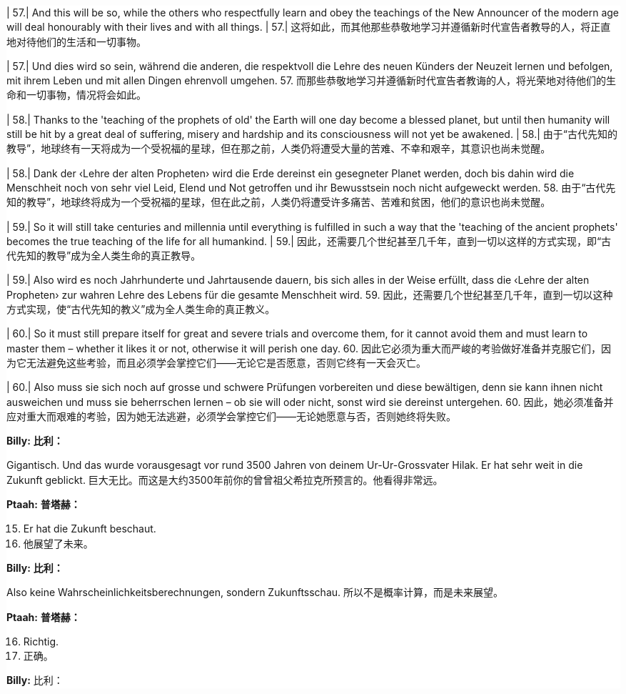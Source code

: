 | 57.| And this will be so, while the others who respectfully learn and obey the teachings of the New Announcer of the modern age will deal honourably with their lives and with all things.
| 57.| 这将如此，而其他那些恭敬地学习并遵循新时代宣告者教导的人，将正直地对待他们的生活和一切事物。

| 57.| Und dies wird so sein, während die anderen, die respektvoll die Lehre des neuen Künders der Neuzeit lernen und befolgen, mit ihrem Leben und mit allen Dingen ehrenvoll umgehen.
57. 而那些恭敬地学习并遵循新时代宣告者教诲的人，将光荣地对待他们的生命和一切事物，情况将会如此。

| 58.| Thanks to the 'teaching of the prophets of old' the Earth will one day become a blessed planet, but until then humanity will still be hit by a great deal of suffering, misery and hardship and its consciousness will not yet be awakened.
| 58.| 由于“古代先知的教导”，地球终有一天将成为一个受祝福的星球，但在那之前，人类仍将遭受大量的苦难、不幸和艰辛，其意识也尚未觉醒。

| 58.| Dank der ‹Lehre der alten Propheten› wird die Erde dereinst ein gesegneter Planet werden, doch bis dahin wird die Menschheit noch von sehr viel Leid, Elend und Not getroffen und ihr Bewusstsein noch nicht aufgeweckt werden.
58. 由于“古代先知的教导”，地球终将成为一个受祝福的星球，但在此之前，人类仍将遭受许多痛苦、苦难和贫困，他们的意识也尚未觉醒。

| 59.| So it will still take centuries and millennia until everything is fulfilled in such a way that the 'teaching of the ancient prophets' becomes the true teaching of the life for all humankind.
| 59.| 因此，还需要几个世纪甚至几千年，直到一切以这样的方式实现，即“古代先知的教导”成为全人类生命的真正教导。

| 59.| Also wird es noch Jahrhunderte und Jahrtausende dauern, bis sich alles in der Weise erfüllt, dass die ‹Lehre der alten Propheten› zur wahren Lehre des Lebens für die gesamte Menschheit wird.
59. 因此，还需要几个世纪甚至几千年，直到一切以这种方式实现，使“古代先知的教义”成为全人类生命的真正教义。

| 60.| So it must still prepare itself for great and severe trials and overcome them, for it cannot avoid them and must learn to master them – whether it likes it or not, otherwise it will perish one day.
60. 因此它必须为重大而严峻的考验做好准备并克服它们，因为它无法避免这些考验，而且必须学会掌控它们——无论它是否愿意，否则它终有一天会灭亡。

| 60.| Also muss sie sich noch auf grosse und schwere Prüfungen vorbereiten und diese bewältigen, denn sie kann ihnen nicht ausweichen und muss sie beherrschen lernen – ob sie will oder nicht, sonst wird sie dereinst untergehen.
60. 因此，她必须准备并应对重大而艰难的考验，因为她无法逃避，必须学会掌控它们——无论她愿意与否，否则她终将失败。

**Billy:**
**比利：**

Gigantisch. Und das wurde vorausgesagt vor rund 3500 Jahren von deinem Ur-Ur-Grossvater Hilak. Er hat sehr weit in die Zukunft geblickt.
巨大无比。而这是大约3500年前你的曾曾祖父希拉克所预言的。他看得非常远。

**Ptaah:**
**普塔赫：**

15. Er hat die Zukunft beschaut.
15. 他展望了未来。

**Billy:**
**比利：**

Also keine Wahrscheinlichkeitsberechnungen, sondern Zukunftsschau.
所以不是概率计算，而是未来展望。

**Ptaah:**
**普塔赫：**

16. Richtig.
16. 正确。

**Billy:**
比利：
